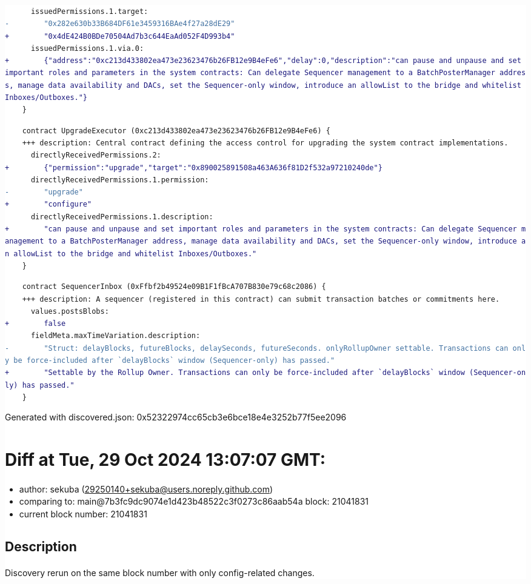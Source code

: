 ```diff
      issuedPermissions.1.target:
-        "0x282e630b33B684DF61e3459316BAe4f27a28dE29"
+        "0x4dE424B0BDe70504Ad7b3c644EaAd052F4D993b4"
      issuedPermissions.1.via.0:
+        {"address":"0xc213d433802ea473e23623476b26FB12e9B4eFe6","delay":0,"description":"can pause and unpause and set important roles and parameters in the system contracts: Can delegate Sequencer management to a BatchPosterManager address, manage data availability and DACs, set the Sequencer-only window, introduce an allowList to the bridge and whitelist Inboxes/Outboxes."}
    }
```

```diff
    contract UpgradeExecutor (0xc213d433802ea473e23623476b26FB12e9B4eFe6) {
    +++ description: Central contract defining the access control for upgrading the system contract implementations.
      directlyReceivedPermissions.2:
+        {"permission":"upgrade","target":"0x890025891508a463A636f81D2f532a97210240de"}
      directlyReceivedPermissions.1.permission:
-        "upgrade"
+        "configure"
      directlyReceivedPermissions.1.description:
+        "can pause and unpause and set important roles and parameters in the system contracts: Can delegate Sequencer management to a BatchPosterManager address, manage data availability and DACs, set the Sequencer-only window, introduce an allowList to the bridge and whitelist Inboxes/Outboxes."
    }
```

```diff
    contract SequencerInbox (0xFfbf2b49524e09B1F1fBcA707B830e79c68c2086) {
    +++ description: A sequencer (registered in this contract) can submit transaction batches or commitments here.
      values.postsBlobs:
+        false
      fieldMeta.maxTimeVariation.description:
-        "Struct: delayBlocks, futureBlocks, delaySeconds, futureSeconds. onlyRollupOwner settable. Transactions can only be force-included after `delayBlocks` window (Sequencer-only) has passed."
+        "Settable by the Rollup Owner. Transactions can only be force-included after `delayBlocks` window (Sequencer-only) has passed."
    }
```

Generated with discovered.json: 0x52322974cc65cb3e6bce18e4e3252b77f5ee2096

# Diff at Tue, 29 Oct 2024 13:07:07 GMT:

- author: sekuba (<29250140+sekuba@users.noreply.github.com>)
- comparing to: main@7b3fc9dc9074e1d423b48522c3f0273c86aab54a block: 21041831
- current block number: 21041831

## Description

Discovery rerun on the same block number with only config-related changes.

